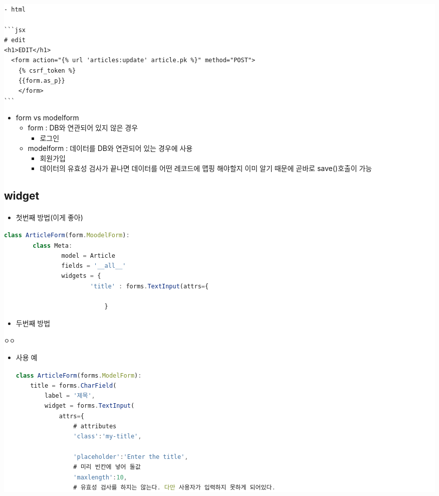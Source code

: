     - html
    
    ```jsx
    # edit
    <h1>EDIT</h1>
      <form action="{% url 'articles:update' article.pk %}" method="POST">
        {% csrf_token %}
        {{form.as_p}}
    	</form>
    ```
    
- form vs modelform
    - form : DB와 연관되어 있지 않은 경우
        - 로그인
    - modelform : 데이터를 DB와 연관되어 있는 경우에 사용
        - 회원가입
        - 데이터의 유효성 검사가 끝나면 데이터를 어떤 레코드에 맵핑 해야할지 이미 알기 때문에 곧바로 save()호출이 가능

## widget

- 첫번째 방법(이게 좋아)

```jsx
class ArticleForm(form.MoodelForm):
		class Meta:
				model = Article
				fields = '__all__'
				widgets = {
						'title' : forms.TextInput(attrs={
									
							}
```

- 두번째 방법

```jsx
ㅇㅇ
```

- 사용 예
    
    ```jsx
    class ArticleForm(forms.ModelForm):
        title = forms.CharField(
            label = '제목',
            widget = forms.TextInput(
                attrs={
                    # attributes
                    'class':'my-title',
                    
                    'placeholder':'Enter the title',
                    # 미리 빈칸에 넣어 둘값
                    'maxlength':10,
                    # 유효성 검사를 하지는 않는다. 다만 사용자가 입력하지 못하게 되어있다.
    